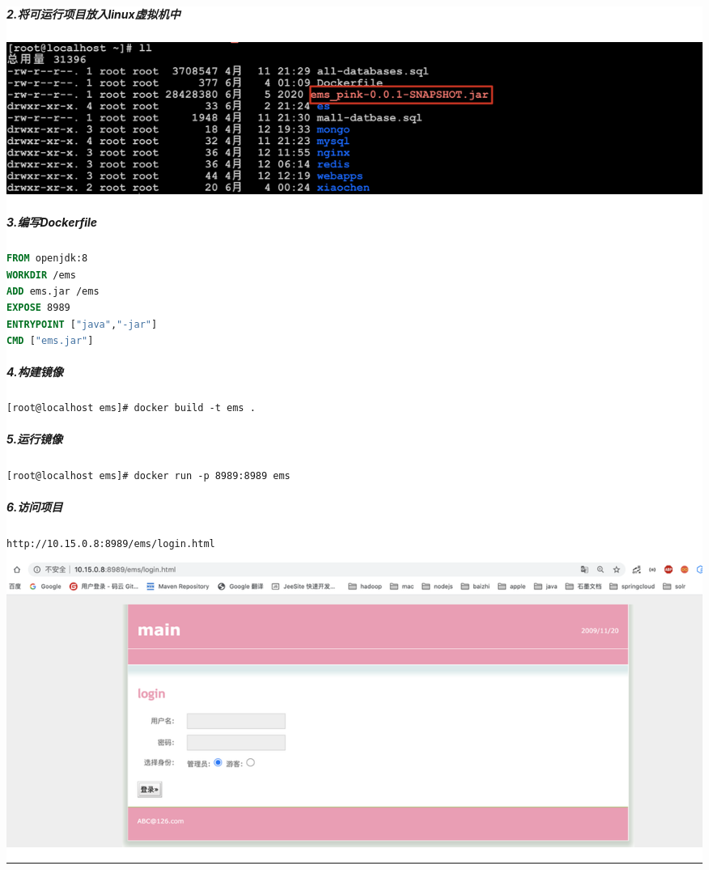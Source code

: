 ##### 2.将可运行项目放入linux虚拟机中

![image-20200605172340380](Docker_1.assets/image-20200605172340380.png)

##### 3.编写Dockerfile

```dockerfile
FROM openjdk:8
WORKDIR /ems
ADD ems.jar /ems
EXPOSE 8989
ENTRYPOINT ["java","-jar"]
CMD ["ems.jar"]
```

##### 4.构建镜像

```shell
[root@localhost ems]# docker build -t ems .
```

##### 5.运行镜像

```shell
[root@localhost ems]# docker run -p 8989:8989 ems
```

##### 6.访问项目

```http
http://10.15.0.8:8989/ems/login.html
```

![image-20200605173141636](Docker_1.assets/image-20200605173141636.png)

---